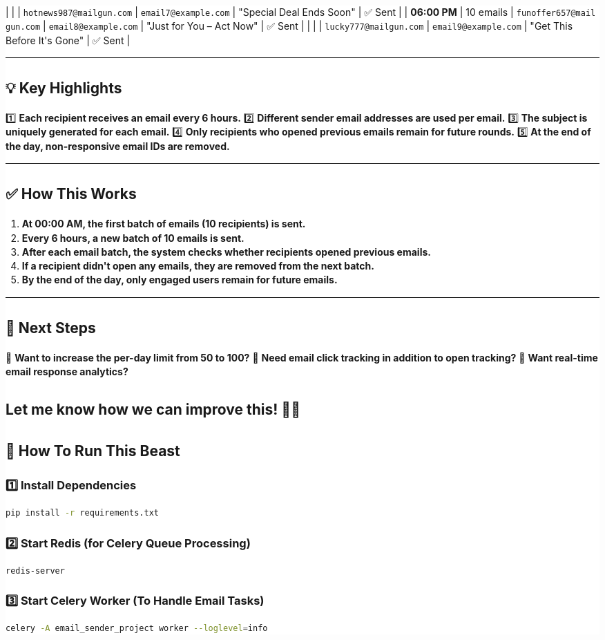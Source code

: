 |            |            | `hotnews987@mailgun.com` | `email7@example.com` | "Special Deal Ends Soon" | ✅ Sent |
| **06:00 PM** | 10 emails | `funoffer657@mailgun.com` | `email8@example.com` | "Just for You – Act Now" | ✅ Sent |
|            |            | `lucky777@mailgun.com` | `email9@example.com` | "Get This Before It's Gone" | ✅ Sent |

---

## **💡 Key Highlights**
1️⃣ **Each recipient receives an email every 6 hours.**
2️⃣ **Different sender email addresses are used per email.**
3️⃣ **The subject is uniquely generated for each email.**
4️⃣ **Only recipients who opened previous emails remain for future rounds.**
5️⃣ **At the end of the day, non-responsive email IDs are removed.**

---

## **✅ How This Works**
1. **At 00:00 AM, the first batch of emails (10 recipients) is sent.**
2. **Every 6 hours, a new batch of 10 emails is sent.**
3. **After each email batch, the system checks whether recipients opened previous emails.**
4. **If a recipient didn't open any emails, they are removed from the next batch.**
5. **By the end of the day, only engaged users remain for future emails.**

---

## **📌 Next Steps**
🔹 **Want to increase the per-day limit from 50 to 100?**
🔹 **Need email click tracking in addition to open tracking?**
🔹 **Want real-time email response analytics?**

Let me know how we can improve this! 🚀📧
---

## 🚀 How To Run This Beast

### **1️⃣ Install Dependencies**
```bash
pip install -r requirements.txt
```

### **2️⃣ Start Redis (for Celery Queue Processing)**
```bash
redis-server
```

### **3️⃣ Start Celery Worker (To Handle Email Tasks)**
```bash
celery -A email_sender_project worker --loglevel=info
```
